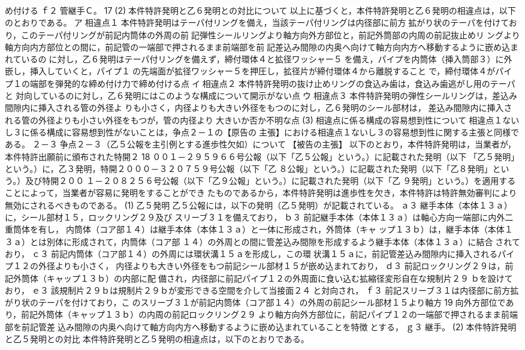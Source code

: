 め付ける 
   ｆ２ 管継手Ｃ。 
 17 
  (2) 本件特許発明と乙６発明との対比について 
 以上に基づくと，本件特許発明と乙６発明の相違点は，以下のとおりである。 
ア 相違点１ 
 本件特許発明はテーパ付リングを備え，当該テーパ付リングは内径部に前方
拡がり状のテーパを付けており，このテーパ付リングが前記内筒体の外周の前
記弾性シールリングより軸方向外方部位と，前記外筒部の内周の前記抜止めリ
ングより軸方向内方部位との間に，前記管の一端部で押されるまま前端部を前
記差込み間隙の内奥へ向けて軸方向内方へ移動するように嵌め込まれているの
に対し，乙６発明はテーパ付リングを備えず，締付環体４と拡径ワッシャー５
を備え，パイプを内筒体（挿入筒部３）に外嵌し，挿入していくと，パイプ１
の先端面が拡径ワッシャー５を押圧し，拡径片が締付環体４から離脱すること
で，締付環体４がパイプ１の端部を弾発的な締め付け力で締め付ける点 
イ 相違点２ 
 本件特許発明の抜け止めリングの食込み歯は，食込み歯逃がし用のテーパと
対向しているのに対し，乙６発明にはこのような構成について開示がない点 
ウ 相違点３ 
 本件特許発明の弾性シールリングは，差込み間隙内に挿入される管の外径よ
りも小さく，内径よりも大きい外径をもつのに対し，乙６発明のシール部材は，
差込み間隙内に挿入される管の外径よりも小さい外径をもつが，管の内径より
大きいか否か不明な点 
  (3) 相違点に係る構成の容易想到性について 
相違点１ないし３に係る構成に容易想到性がないことは，争点２－１の【原告の
主張】における相違点１ないし３の容易想到性に関する主張と同様である。 
 ２－３ 争点２－３（乙５公報を主引例とする進歩性欠如）について 
  【被告の主張】 
 以下のとおり，本件特許発明は，当業者が，本件特許出願前に頒布された特開２
 18 
００１－２９５９６６号公報（以下「乙５公報」という。）に記載された発明（以下
「乙５発明」という。）に，乙３発明，特開２０００－３２０７５９号公報（以下「乙
８公報」という。）に記載された発明（以下「乙８発明」という。）及び特開２００
１－２０８２５６号公報（以下「乙９公報」という。）に記載された発明（以下「乙
９発明」という。）を適用することによって，当業者が容易に発明をすることができ
たものであるから，本件特許発明は進歩性を欠き，本件特許は特許無効審判により
無効にされるべきものである。 
  (1) 乙５発明 
 乙５公報には，以下の発明（乙５発明）が記載されている。 
   ａ３ 継手本体（本体１３ａ）に，シール部材１５，ロックリング２９及び
スリーブ３１を備えており， 
   ｂ３ 前記継手本体（本体１３ａ）は軸心方向一端部に内外二重筒体を有し，
内筒体（コア部１４）は継手本体（本体１３ａ）と一体に形成され，外筒体（キャ
ップ１３ｂ）は，継手本体（本体１３ａ）とは別体に形成されて，内筒体（コア部
１４）の外周との間に管差込み間隙を形成するよう継手本体（本体１３ａ）に結合
されており， 
   ｃ３ 前記内筒体（コア部１４）の外周には環状溝１５ａを形成し，この環
状溝１５ａに，前記管差込み間隙内に挿入されるパイプ１２の外径よりも小さく，
内径よりも大きい外径をもつ前記シール部材１５が嵌め込まれており， 
   ｄ３ 前記ロックリング２９は，前記外筒体（キャップ１３ｂ）の内部に配
備され，内径部に前記パイプ１２の外周面に食い込む拡縮径変形自在な規制片２９
ｂを設けており， 
   ｅ３ 該規制片２９ｂは規制片２９ｂが変形できる空間を介して当接面２４
と対向され， 
   ｆ３ 前記スリーブ３１は内径部に前方拡がり状のテーパを付けており，こ
のスリーブ３１が前記内筒体（コア部１４）の外周の前記シール部材１５より軸方
 19 
向外方部位であり，前記外筒体（キャップ１３ｂ）の内周の前記ロックリング２９
より軸方向外方部位に，前記パイプ１２の一端部で押されるまま前端部を前記管差
込み間隙の内奥へ向けて軸方向内方へ移動するように嵌め込まれていることを特徴
とする， 
   ｇ３ 継手。 
  (2) 本件特許発明と乙５発明との対比 
 本件特許発明と乙５発明の相違点は，以下のとおりである。 